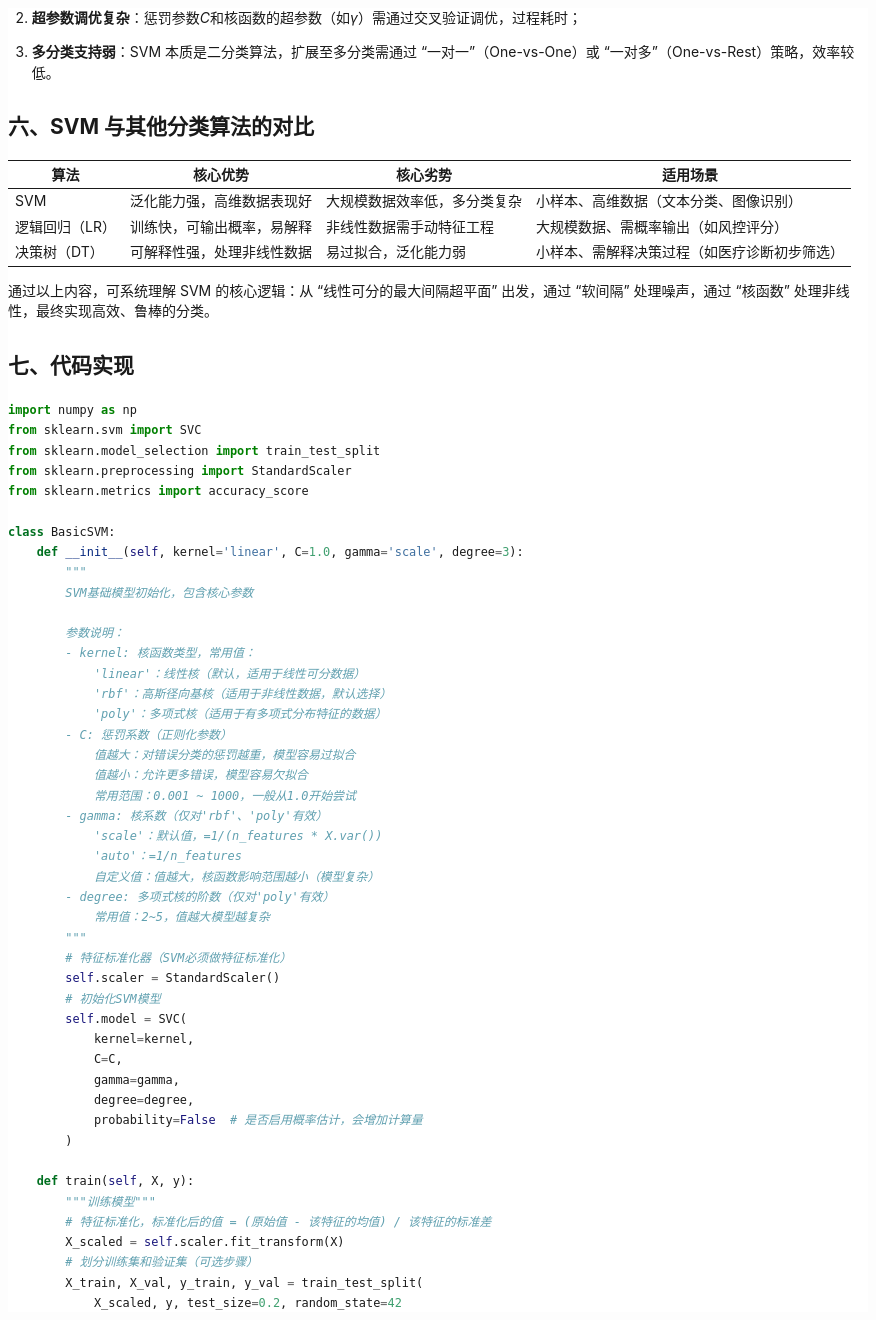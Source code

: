 2.  **超参数调优复杂**：惩罚参数$C$和核函数的超参数（如$\gamma$）需通过交叉验证调优，过程耗时；

3.  **多分类支持弱**：SVM 本质是二分类算法，扩展至多分类需通过 “一对一”（One-vs-One）或 “一对多”（One-vs-Rest）策略，效率较低。

## 六、SVM 与其他分类算法的对比

| 算法       | 核心优势          | 核心劣势           | 适用场景                   |
| -------- | ------------- | -------------- | ---------------------- |
| SVM      | 泛化能力强，高维数据表现好 | 大规模数据效率低，多分类复杂 | 小样本、高维数据（文本分类、图像识别）    |
| 逻辑回归（LR） | 训练快，可输出概率，易解释 | 非线性数据需手动特征工程   | 大规模数据、需概率输出（如风控评分）     |
| 决策树（DT）  | 可解释性强，处理非线性数据 | 易过拟合，泛化能力弱     | 小样本、需解释决策过程（如医疗诊断初步筛选） |

通过以上内容，可系统理解 SVM 的核心逻辑：从 “线性可分的最大间隔超平面” 出发，通过 “软间隔” 处理噪声，通过 “核函数” 处理非线性，最终实现高效、鲁棒的分类。

## 七、代码实现

```python
import numpy as np
from sklearn.svm import SVC
from sklearn.model_selection import train_test_split
from sklearn.preprocessing import StandardScaler
from sklearn.metrics import accuracy_score

class BasicSVM:
    def __init__(self, kernel='linear', C=1.0, gamma='scale', degree=3):
        """
        SVM基础模型初始化，包含核心参数
        
        参数说明：
        - kernel: 核函数类型，常用值：
            'linear'：线性核（默认，适用于线性可分数据）
            'rbf'：高斯径向基核（适用于非线性数据，默认选择）
            'poly'：多项式核（适用于有多项式分布特征的数据）
        - C: 惩罚系数（正则化参数）
            值越大：对错误分类的惩罚越重，模型容易过拟合
            值越小：允许更多错误，模型容易欠拟合
            常用范围：0.001 ~ 1000，一般从1.0开始尝试
        - gamma: 核系数（仅对'rbf'、'poly'有效）
            'scale'：默认值，=1/(n_features * X.var())
            'auto'：=1/n_features
            自定义值：值越大，核函数影响范围越小（模型复杂）
        - degree: 多项式核的阶数（仅对'poly'有效）
            常用值：2~5，值越大模型越复杂
        """
        # 特征标准化器（SVM必须做特征标准化）
        self.scaler = StandardScaler()
        # 初始化SVM模型
        self.model = SVC(
            kernel=kernel,
            C=C,
            gamma=gamma,
            degree=degree,
            probability=False  # 是否启用概率估计，会增加计算量
        )
        
    def train(self, X, y):
        """训练模型"""
        # 特征标准化，标准化后的值 = (原始值 - 该特征的均值) / 该特征的标准差
        X_scaled = self.scaler.fit_transform(X)
        # 划分训练集和验证集（可选步骤）
        X_train, X_val, y_train, y_val = train_test_split(
            X_scaled, y, test_size=0.2, random_state=42
```